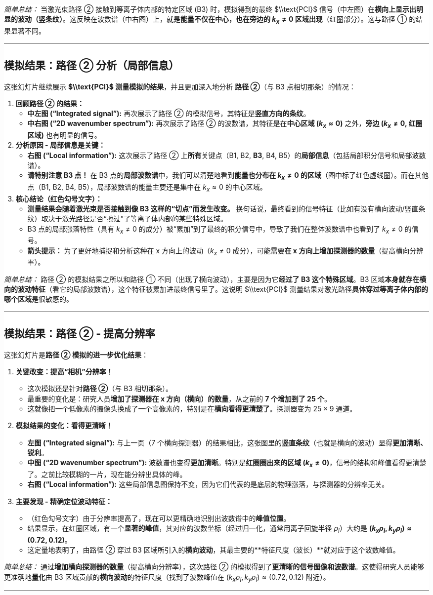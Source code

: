 *简单总结：* 当激光束路径 ② 接触到等离子体内部的特定区域 (B3) 时，模拟得到的最终 $\\text{PCI}$ 信号（中左图）在**横向上显示出明显的波动（竖条纹）**。这反映在波数谱（中右图）上，就是**能量不仅在中心，也在旁边的 $k_x \neq 0$ 区域出现**（红圈部分）。这与路径 ① 的结果显著不同。

---

## 模拟结果：路径 ② 分析（局部信息）

这张幻灯片继续展示 **$\\text{PCI}$ 测量模拟的结果**，并且更加深入地分析 **路径 ②**（与 B3 点相切那条）的情况：

1.  **回顾路径 ② 的结果：**
    *   **中左图 (“Integrated signal”):** 再次展示了路径 ② 的模拟信号，其特征是**竖直方向的条纹**。
    *   **中右图 (“2D wavenumber spectrum”):** 再次展示了路径 ② 的波数谱，其特征是在**中心区域 ($k_x \approx 0$)** 之外，**旁边 ($k_x \neq 0$, 红圈区域)** 也有明显的信号。
2.  **分析原因 - 局部信息是关键：**
    *   **右图 (“Local information”):** 这次展示了路径 ② 上**所有**关键点（B1, B2, **B3**, B4, B5）的**局部信息**（包括局部积分信号和局部波数谱）。
    *   **请特别注意 B3 点！** 在 B3 点的**局部波数谱**中，我们可以清楚地看到**能量也分布在 $k_x \neq 0$ 的区域**（图中标了红色虚线圈）。而在其他点（B1, B2, B4, B5），局部波数谱的能量主要还是集中在 $k_x \approx 0$ 的中心区域。
3.  **核心结论（红色勾号文字）：**
    *   **测量结果会随着激光束是否接触到像 B3 这样的“切点”而发生改变。** 换句话说，最终看到的信号特征（比如有没有横向波动/竖直条纹）取决于激光路径是否“擦过”了等离子体内部的某些特殊区域。
    *   B3 点的局部涨落特性（具有 $k_x \neq 0$ 的成分）被“累加”到了最终的积分信号中，导致了我们在整体波数谱中也看到了 $k_x \neq 0$ 的信号。
    *   **箭头提示：** 为了更好地捕捉和分析这种在 x 方向上的波动（$k_x \neq 0$ 成分），可能需要**在 x 方向上增加探测器的数量**（提高横向分辨率）。

*简单总结：* 路径 ② 的模拟结果之所以和路径 ① 不同（出现了横向波动），主要是因为它**经过了 B3 这个特殊区域**。B3 区域**本身就存在横向的波动特征**（看它的局部波数谱），这个特征被累加进最终信号里了。这说明 $\\text{PCI}$ 测量结果对激光路径**具体穿过等离子体内部的哪个区域**是很敏感的。

---

## 模拟结果：路径 ② - 提高分辨率

这张幻灯片是**路径 ② 模拟的进一步优化结果**：

1.  **关键改变：提高“相机”分辨率！**
    *   这次模拟还是针对**路径 ②**（与 B3 相切那条）。
    *   最重要的变化是：研究人员**增加了探测器在 x 方向（横向）的数量**，从之前的 **7 个增加到了 25 个**。
    *   这就像把一个低像素的摄像头换成了一个高像素的，特别是在**横向看得更清楚了**。探测器变为 $25 \times 9$ 通道。

2.  **模拟结果的变化：看得更清晰！**
    *   **左图 (“Integrated signal”):** 与上一页（7 个横向探测器）的结果相比，这张图里的**竖直条纹**（也就是横向的波动）显得**更加清晰、锐利**。
    *   **中图 (“2D wavenumber spectrum”):** 波数谱也变得**更加清晰**。特别是**红圈圈出来的区域 ($k_x \neq 0$)**，信号的结构和峰值看得更清楚了。之前比较模糊的一片，现在能分辨出具体的峰。
    *   **右图 (“Local information”):** 这些局部信息图保持不变，因为它们代表的是底层的物理涨落，与探测器的分辨率无关。

3.  **主要发现 - 精确定位波动特征：**
    *   （红色勾号文字）由于分辨率提高了，现在可以更精确地识别出波数谱中的**峰值位置**。
    *   结果显示，在红圈区域，有一个**显著的峰值**，其对应的波数坐标（经过归一化，通常用离子回旋半径 $\rho_i$）大约是 **$(k_x\rho_i, k_y\rho_i) \approx (0.72, 0.12)$**。
    *   这定量地表明了，由路径 ② 穿过 B3 区域所引入的**横向波动**，其最主要的**特征尺度（波长）**就对应于这个波数峰值。

*简单总结：* 通过**增加横向探测器的数量**（提高横向分辨率），这次路径 ② 的模拟得到了**更清晰的信号图像和波数谱**。这使得研究人员能够更准确地**量化**由 B3 区域贡献的**横向波动**的特征尺度（找到了波数峰值在 $(k_x\rho_i, k_y\rho_i) \approx (0.72, 0.12)$ 附近）。

---

